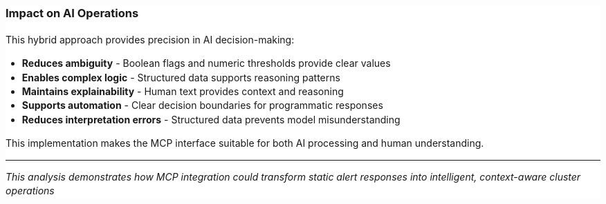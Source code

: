 ### **Impact on AI Operations**

This hybrid approach provides precision in AI decision-making:

- **Reduces ambiguity** - Boolean flags and numeric thresholds provide clear values
- **Enables complex logic** - Structured data supports reasoning patterns
- **Maintains explainability** - Human text provides context and reasoning
- **Supports automation** - Clear decision boundaries for programmatic responses
- **Reduces interpretation errors** - Structured data prevents model misunderstanding

This implementation makes the MCP interface suitable for both AI processing and human understanding.

---

*This analysis demonstrates how MCP integration could transform static alert responses into intelligent, context-aware cluster operations*